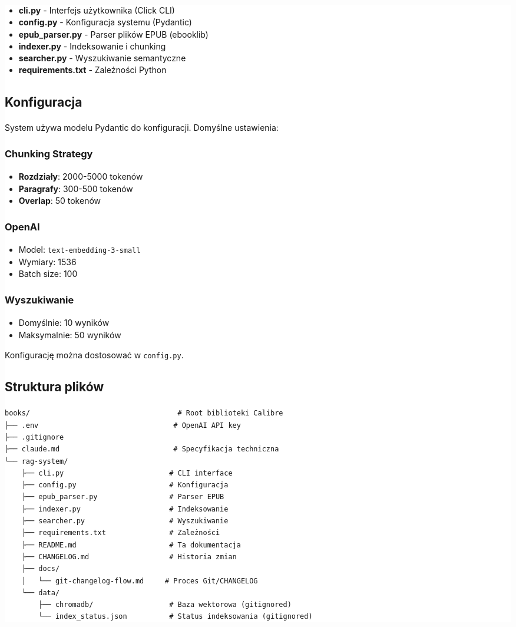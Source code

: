 - **cli.py** - Interfejs użytkownika (Click CLI)
- **config.py** - Konfiguracja systemu (Pydantic)
- **epub_parser.py** - Parser plików EPUB (ebooklib)
- **indexer.py** - Indeksowanie i chunking
- **searcher.py** - Wyszukiwanie semantyczne
- **requirements.txt** - Zależności Python

## Konfiguracja

System używa modelu Pydantic do konfiguracji. Domyślne ustawienia:

### Chunking Strategy

- **Rozdziały**: 2000-5000 tokenów
- **Paragrafy**: 300-500 tokenów
- **Overlap**: 50 tokenów

### OpenAI

- Model: `text-embedding-3-small`
- Wymiary: 1536
- Batch size: 100

### Wyszukiwanie

- Domyślnie: 10 wyników
- Maksymalnie: 50 wyników

Konfigurację można dostosować w `config.py`.

## Struktura plików

```
books/                                   # Root biblioteki Calibre
├── .env                                # OpenAI API key
├── .gitignore
├── claude.md                           # Specyfikacja techniczna
└── rag-system/
    ├── cli.py                         # CLI interface
    ├── config.py                      # Konfiguracja
    ├── epub_parser.py                 # Parser EPUB
    ├── indexer.py                     # Indeksowanie
    ├── searcher.py                    # Wyszukiwanie
    ├── requirements.txt               # Zależności
    ├── README.md                      # Ta dokumentacja
    ├── CHANGELOG.md                   # Historia zmian
    ├── docs/
    │   └── git-changelog-flow.md     # Proces Git/CHANGELOG
    └── data/
        ├── chromadb/                  # Baza wektorowa (gitignored)
        └── index_status.json          # Status indeksowania (gitignored)
```
